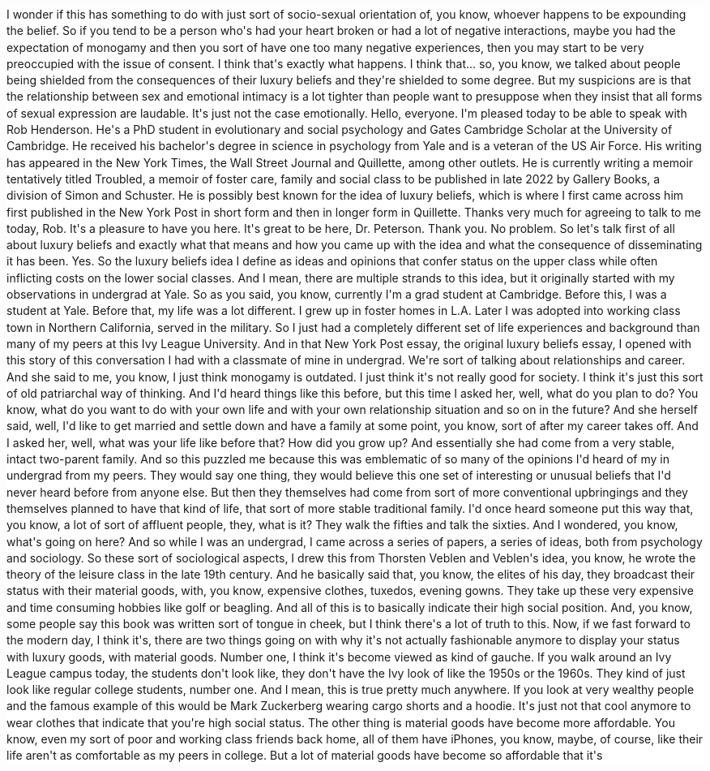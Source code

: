  I wonder if this has something to do with just sort of socio-sexual orientation of, you know, whoever happens to be expounding the belief. So if you tend to be a person who's had your heart broken or had a lot of negative interactions, maybe you had the expectation of monogamy and then you sort of have one too many negative experiences, then you may start to be very preoccupied with the issue of consent. I think that's exactly what happens. I think that... so, you know, we talked about people being shielded from the consequences of their luxury beliefs and they're shielded to some degree. But my suspicions are is that the relationship between sex and emotional intimacy is a lot tighter than people want to presuppose when they insist that all forms of sexual expression are laudable. It's just not the case emotionally. Hello, everyone. I'm pleased today to be able to speak with Rob Henderson. He's a PhD student in evolutionary and social psychology and Gates Cambridge Scholar at the University of Cambridge. He received his bachelor's degree in science in psychology from Yale and is a veteran of the US Air Force. His writing has appeared in the New York Times, the Wall Street Journal and Quillette, among other outlets. He is currently writing a memoir tentatively titled Troubled, a memoir of foster care, family and social class to be published in late 2022 by Gallery Books, a division of Simon and Schuster. He is possibly best known for the idea of luxury beliefs, which is where I first came across him first published in the New York Post in short form and then in longer form in Quillette. Thanks very much for agreeing to talk to me today, Rob. It's a pleasure to have you here. It's great to be here, Dr. Peterson. Thank you. No problem. So let's talk first of all about luxury beliefs and exactly what that means and how you came up with the idea and what the consequence of disseminating it has been. Yes. So the luxury beliefs idea I define as ideas and opinions that confer status on the upper class while often inflicting costs on the lower social classes. And I mean, there are multiple strands to this idea, but it originally started with my observations in undergrad at Yale. So as you said, you know, currently I'm a grad student at Cambridge. Before this, I was a student at Yale. Before that, my life was a lot different. I grew up in foster homes in L.A. Later I was adopted into working class town in Northern California, served in the military. So I just had a completely different set of life experiences and background than many of my peers at this Ivy League University. And in that New York Post essay, the original luxury beliefs essay, I opened with this story of this conversation I had with a classmate of mine in undergrad. We're sort of talking about relationships and career. And she said to me, you know, I just think monogamy is outdated. I just think it's not really good for society. I think it's just this sort of old patriarchal way of thinking. And I'd heard things like this before, but this time I asked her, well, what do you plan to do? You know, what do you want to do with your own life and with your own relationship situation and so on in the future? And she herself said, well, I'd like to get married and settle down and have a family at some point, you know, sort of after my career takes off. And I asked her, well, what was your life like before that? How did you grow up? And essentially she had come from a very stable, intact two-parent family. And so this puzzled me because this was emblematic of so many of the opinions I'd heard of my in undergrad from my peers. They would say one thing, they would believe this one set of interesting or unusual beliefs that I'd never heard before from anyone else. But then they themselves had come from sort of more conventional upbringings and they themselves planned to have that kind of life, that sort of more stable traditional family. I'd once heard someone put this way that, you know, a lot of sort of affluent people, they, what is it? They walk the fifties and talk the sixties. And I wondered, you know, what's going on here? And so while I was an undergrad, I came across a series of papers, a series of ideas, both from psychology and sociology. So these sort of sociological aspects, I drew this from Thorsten Veblen and Veblen's idea, you know, he wrote the theory of the leisure class in the late 19th century. And he basically said that, you know, the elites of his day, they broadcast their status with their material goods, with, you know, expensive clothes, tuxedos, evening gowns. They take up these very expensive and time consuming hobbies like golf or beagling. And all of this is to basically indicate their high social position. And, you know, some people say this book was written sort of tongue in cheek, but I think there's a lot of truth to this. Now, if we fast forward to the modern day, I think it's, there are two things going on with why it's not actually fashionable anymore to display your status with luxury goods, with material goods. Number one, I think it's become viewed as kind of gauche. If you walk around an Ivy League campus today, the students don't look like, they don't have the Ivy look of like the 1950s or the 1960s. They kind of just look like regular college students, number one. And I mean, this is true pretty much anywhere. If you look at very wealthy people and the famous example of this would be Mark Zuckerberg wearing cargo shorts and a hoodie. It's just not that cool anymore to wear clothes that indicate that you're high social status. The other thing is material goods have become more affordable. You know, even my sort of poor and working class friends back home, all of them have iPhones, you know, maybe, of course, like their life aren't as comfortable as my peers in college. But a lot of material goods have become so affordable that it's